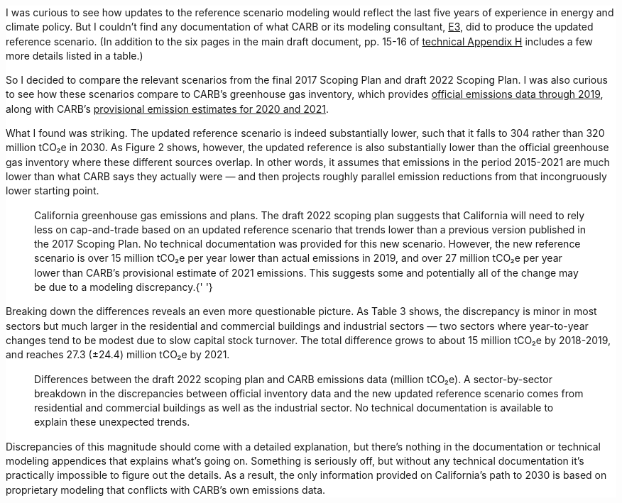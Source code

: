 I was curious to see how updates to the reference scenario modeling would reflect the last five years of experience in energy and climate policy. But I couldn’t find any documentation of what CARB or its modeling consultant, [E3](https://www.ethree.com/), did to produce the updated reference scenario. (In addition to the six pages in the main draft document, pp. 15-16 of [technical Appendix H](https://ww2.arb.ca.gov/sites/default/files/2022-05/2022-draft-sp-appendix-h-ab-32-ghg-inventory-sector-modeling.pdf) includes a few more details listed in a table.)

So I decided to compare the relevant scenarios from the final 2017 Scoping Plan and draft 2022 Scoping Plan. I was also curious to see how these scenarios compare to CARB’s greenhouse gas inventory, which provides [official emissions data through 2019](https://ww2.arb.ca.gov/ghg-inventory-data), along with CARB’s [provisional emission estimates for 2020 and 2021](https://ww2.arb.ca.gov/resources/documents/supplemental-report-2021-2022-budget-act-item-3900-001-3237).

What I found was striking. The updated reference scenario is indeed substantially lower, such that it falls to 304 rather than 320 million tCO₂e in 2030. As Figure 2 shows, however, the updated reference is also substantially lower than the official greenhouse gas inventory where these different sources overlap. In other words, it assumes that emissions in the period 2015-2021 are much lower than what CARB says they actually were — and then projects roughly parallel emission reductions from that incongruously lower starting point.

<Figure>
  <EmissionsPlans />
  <FigureCaption number={2}>
    California greenhouse gas emissions and plans. The draft 2022 scoping plan
    suggests that California will need to rely less on cap-and-trade based on an
    updated reference scenario that trends lower than a previous version
    published in the 2017 Scoping Plan. No technical documentation was provided
    for this new scenario. However, the new reference scenario is over 15
    million tCO₂e per year lower than actual emissions in 2019, and over 27
    million tCO₂e per year lower than CARB’s provisional estimate of 2021
    emissions. This suggests some and potentially all of the change may be due
    to a modeling discrepancy.{' '}
  </FigureCaption>
</Figure>

Breaking down the differences reveals an even more questionable picture. As Table 3 shows, the discrepancy is minor in most sectors but much larger in the residential and commercial buildings and industrial sectors — two sectors where year-to-year changes tend to be modest due to slow capital stock turnover. The total difference grows to about 15 million tCO₂e by 2018-2019, and reaches 27.3 (±24.4) million tCO₂e by 2021.

<Figure>
  <DifferenceTable />
  <TableCaption number={3}>
    Differences between the draft 2022 scoping plan and CARB emissions data
    (million tCO₂e). A sector-by-sector breakdown in the discrepancies between
    official inventory data and the new updated reference scenario comes from
    residential and commercial buildings as well as the industrial sector. No
    technical documentation is available to explain these unexpected trends.
  </TableCaption>
</Figure>

Discrepancies of this magnitude should come with a detailed explanation, but there’s nothing in the documentation or technical modeling appendices that explains what’s going on. Something is seriously off, but without any technical documentation it’s practically impossible to figure out the details. As a result, the only information provided on California’s path to 2030 is based on proprietary modeling that conflicts with CARB’s own emissions data.
